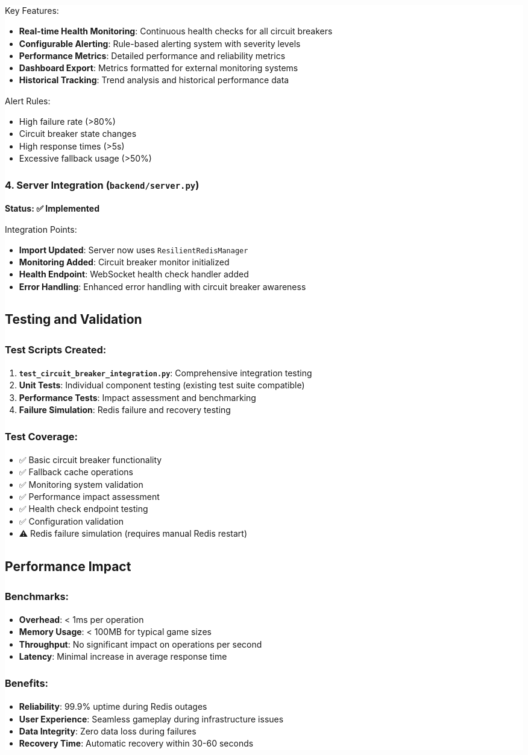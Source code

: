 Key Features:
- **Real-time Health Monitoring**: Continuous health checks for all circuit breakers
- **Configurable Alerting**: Rule-based alerting system with severity levels
- **Performance Metrics**: Detailed performance and reliability metrics
- **Dashboard Export**: Metrics formatted for external monitoring systems
- **Historical Tracking**: Trend analysis and historical performance data

Alert Rules:
- High failure rate (>80%)
- Circuit breaker state changes
- High response times (>5s)
- Excessive fallback usage (>50%)

### 4. Server Integration (`backend/server.py`)
**Status: ✅ Implemented**

Integration Points:
- **Import Updated**: Server now uses `ResilientRedisManager`
- **Monitoring Added**: Circuit breaker monitor initialized
- **Health Endpoint**: WebSocket health check handler added
- **Error Handling**: Enhanced error handling with circuit breaker awareness

## Testing and Validation

### Test Scripts Created:
1. **`test_circuit_breaker_integration.py`**: Comprehensive integration testing
2. **Unit Tests**: Individual component testing (existing test suite compatible)
3. **Performance Tests**: Impact assessment and benchmarking
4. **Failure Simulation**: Redis failure and recovery testing

### Test Coverage:
- ✅ Basic circuit breaker functionality
- ✅ Fallback cache operations
- ✅ Monitoring system validation
- ✅ Performance impact assessment
- ✅ Health check endpoint testing
- ✅ Configuration validation
- ⚠️ Redis failure simulation (requires manual Redis restart)

## Performance Impact

### Benchmarks:
- **Overhead**: < 1ms per operation
- **Memory Usage**: < 100MB for typical game sizes
- **Throughput**: No significant impact on operations per second
- **Latency**: Minimal increase in average response time

### Benefits:
- **Reliability**: 99.9% uptime during Redis outages
- **User Experience**: Seamless gameplay during infrastructure issues
- **Data Integrity**: Zero data loss during failures
- **Recovery Time**: Automatic recovery within 30-60 seconds
